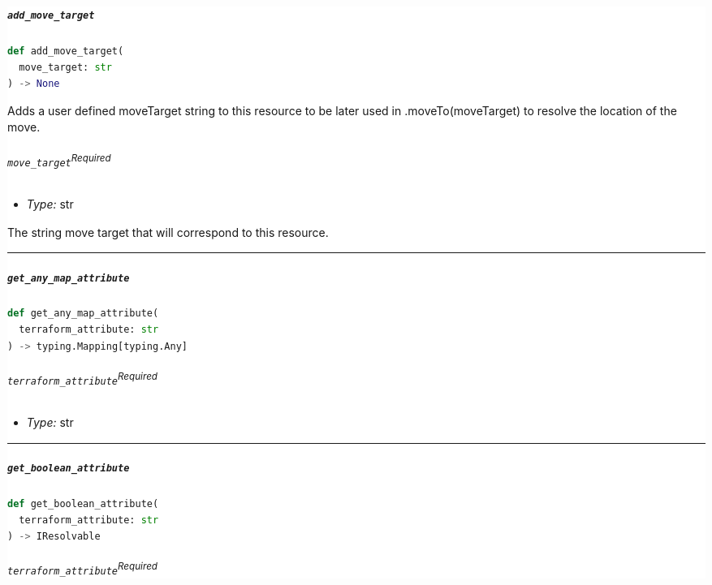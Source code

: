 ##### `add_move_target` <a name="add_move_target" id="rhizo-co-terraform-provider-oci.loadBalancerRuleSet.LoadBalancerRuleSet.addMoveTarget"></a>

```python
def add_move_target(
  move_target: str
) -> None
```

Adds a user defined moveTarget string to this resource to be later used in .moveTo(moveTarget) to resolve the location of the move.

###### `move_target`<sup>Required</sup> <a name="move_target" id="rhizo-co-terraform-provider-oci.loadBalancerRuleSet.LoadBalancerRuleSet.addMoveTarget.parameter.moveTarget"></a>

- *Type:* str

The string move target that will correspond to this resource.

---

##### `get_any_map_attribute` <a name="get_any_map_attribute" id="rhizo-co-terraform-provider-oci.loadBalancerRuleSet.LoadBalancerRuleSet.getAnyMapAttribute"></a>

```python
def get_any_map_attribute(
  terraform_attribute: str
) -> typing.Mapping[typing.Any]
```

###### `terraform_attribute`<sup>Required</sup> <a name="terraform_attribute" id="rhizo-co-terraform-provider-oci.loadBalancerRuleSet.LoadBalancerRuleSet.getAnyMapAttribute.parameter.terraformAttribute"></a>

- *Type:* str

---

##### `get_boolean_attribute` <a name="get_boolean_attribute" id="rhizo-co-terraform-provider-oci.loadBalancerRuleSet.LoadBalancerRuleSet.getBooleanAttribute"></a>

```python
def get_boolean_attribute(
  terraform_attribute: str
) -> IResolvable
```

###### `terraform_attribute`<sup>Required</sup> <a name="terraform_attribute" id="rhizo-co-terraform-provider-oci.loadBalancerRuleSet.LoadBalancerRuleSet.getBooleanAttribute.parameter.terraformAttribute"></a>
